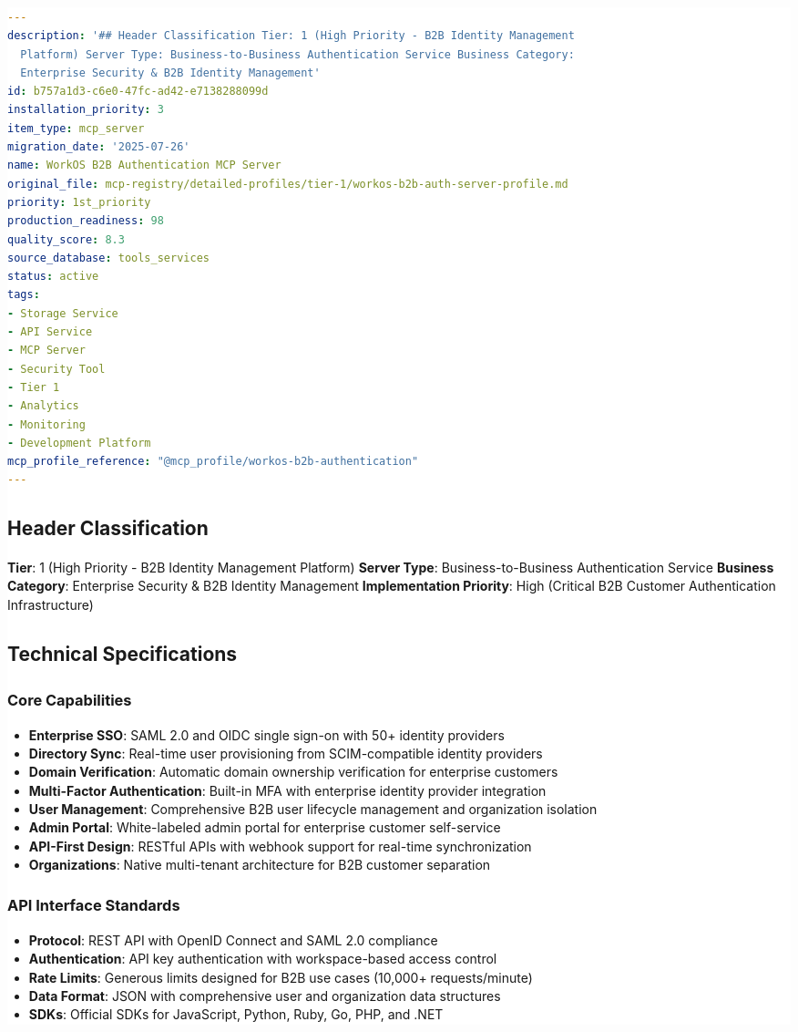 ```yaml
---
description: '## Header Classification Tier: 1 (High Priority - B2B Identity Management
  Platform) Server Type: Business-to-Business Authentication Service Business Category:
  Enterprise Security & B2B Identity Management'
id: b757a1d3-c6e0-47fc-ad42-e7138288099d
installation_priority: 3
item_type: mcp_server
migration_date: '2025-07-26'
name: WorkOS B2B Authentication MCP Server
original_file: mcp-registry/detailed-profiles/tier-1/workos-b2b-auth-server-profile.md
priority: 1st_priority
production_readiness: 98
quality_score: 8.3
source_database: tools_services
status: active
tags:
- Storage Service
- API Service
- MCP Server
- Security Tool
- Tier 1
- Analytics
- Monitoring
- Development Platform
mcp_profile_reference: "@mcp_profile/workos-b2b-authentication"
---
```


## Header Classification
**Tier**: 1 (High Priority - B2B Identity Management Platform)
**Server Type**: Business-to-Business Authentication Service
**Business Category**: Enterprise Security & B2B Identity Management
**Implementation Priority**: High (Critical B2B Customer Authentication Infrastructure)

## Technical Specifications

### Core Capabilities
- **Enterprise SSO**: SAML 2.0 and OIDC single sign-on with 50+ identity providers
- **Directory Sync**: Real-time user provisioning from SCIM-compatible identity providers
- **Domain Verification**: Automatic domain ownership verification for enterprise customers
- **Multi-Factor Authentication**: Built-in MFA with enterprise identity provider integration
- **User Management**: Comprehensive B2B user lifecycle management and organization isolation
- **Admin Portal**: White-labeled admin portal for enterprise customer self-service
- **API-First Design**: RESTful APIs with webhook support for real-time synchronization
- **Organizations**: Native multi-tenant architecture for B2B customer separation

### API Interface Standards
- **Protocol**: REST API with OpenID Connect and SAML 2.0 compliance
- **Authentication**: API key authentication with workspace-based access control
- **Rate Limits**: Generous limits designed for B2B use cases (10,000+ requests/minute)
- **Data Format**: JSON with comprehensive user and organization data structures
- **SDKs**: Official SDKs for JavaScript, Python, Ruby, Go, PHP, and .NET
